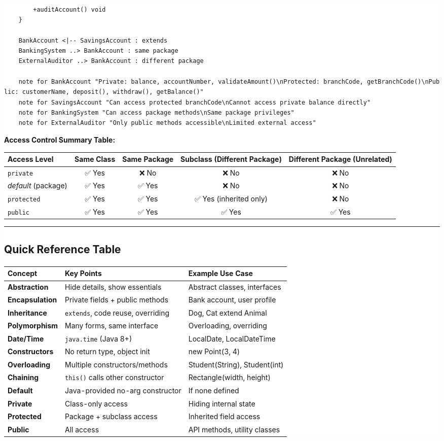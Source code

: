 ```mermaid
        +auditAccount() void
    }
    
    BankAccount <|-- SavingsAccount : extends
    BankingSystem ..> BankAccount : same package
    ExternalAuditor ..> BankAccount : different package
    
    note for BankAccount "Private: balance, accountNumber, validateAmount()\nProtected: branchCode, getBranchCode()\nPublic: customerName, deposit(), withdraw(), getBalance()"
    note for SavingsAccount "Can access protected branchCode\nCannot access private balance directly"
    note for BankingSystem "Can access package methods\nSame package privileges"
    note for ExternalAuditor "Only public methods accessible\nLimited external access"
```

**Access Control Summary Table:**

| Access Level | Same Class | Same Package | Subclass (Different Package) | Different Package (Unrelated) |
|:-------------|:----------:|:------------:|:----------------------------:|:-----------------------------:|
| `private` | ✅ Yes | ❌ No | ❌ No | ❌ No |
| *default* (package) | ✅ Yes | ✅ Yes | ❌ No | ❌ No |
| `protected` | ✅ Yes | ✅ Yes | ✅ Yes (inherited only) | ❌ No |
| `public` | ✅ Yes | ✅ Yes | ✅ Yes | ✅ Yes |

***

## Quick Reference Table

| Concept           | Key Points                        | Example Use Case              |
| :---------------- | :-------------------------------- | :---------------------------- |
| **Abstraction**   | Hide details, show essentials     | Abstract classes, interfaces  |
| **Encapsulation** | Private fields + public methods   | Bank account, user profile    |
| **Inheritance**   | `extends`, code reuse, overriding | Dog, Cat extend Animal        |
| **Polymorphism**  | Many forms, same interface        | Overloading, overriding       |
| **Date/Time**     | `java.time` (Java 8+)             | LocalDate, LocalDateTime      |
| **Constructors**  | No return type, object init       | new Point(3, 4)               |
| **Overloading**   | Multiple constructors/methods     | Student(String), Student(int) |
| **Chaining**      | `this()` calls other constructor  | Rectangle(width, height)      |
| **Default**       | Java-provided no-arg constructor  | If none defined               |
| **Private**       | Class-only access                 | Hiding internal state         |
| **Protected**     | Package + subclass access         | Inherited field access        |
| **Public**        | All access                        | API methods, utility classes  |
